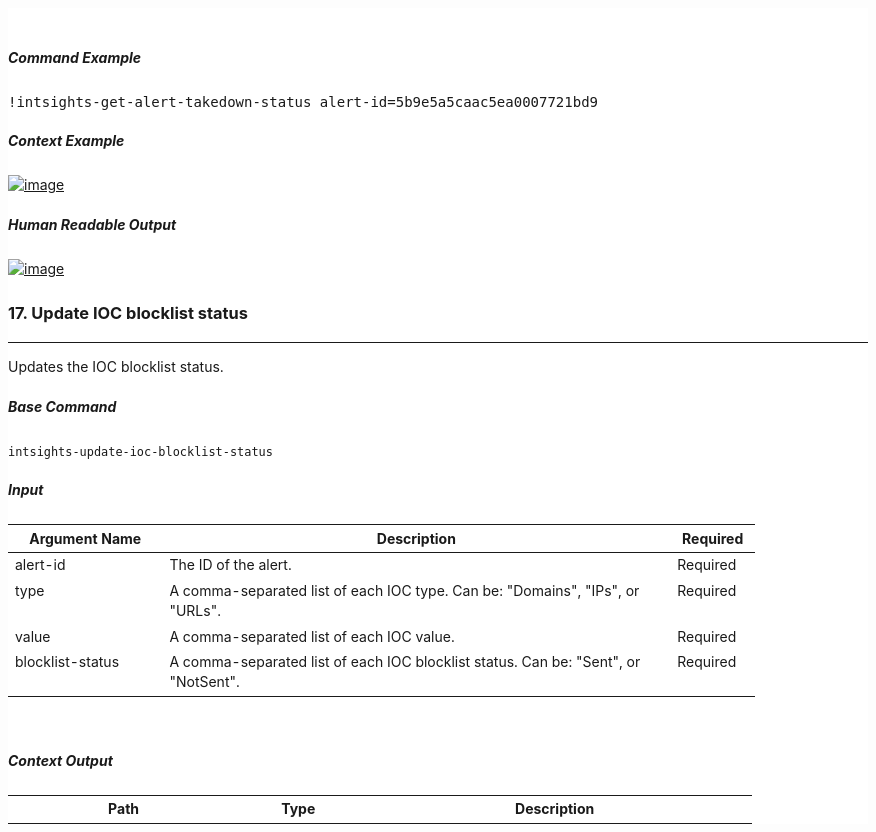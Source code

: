 </tr>
</tbody>
</table>
<p> </p>
<h5>Command Example</h5>
<pre>!intsights-get-alert-takedown-status alert-id=5b9e5a5caac5ea0007721bd9
</pre>
<h5>Context Example</h5>
<p><a href="https://user-images.githubusercontent.com/37589583/47301145-e7271680-d626-11e8-8c42-441f100abfde.png" target="_blank" rel="noopener noreferrer"><img src="https://user-images.githubusercontent.com/37589583/47301145-e7271680-d626-11e8-8c42-441f100abfde.png" alt="image"></a></p>
<h5>Human Readable Output</h5>
<p><a href="https://user-images.githubusercontent.com/37589583/47301136-e1313580-d626-11e8-839e-16e3bf1fbdff.png" target="_blank" rel="noopener noreferrer"><img src="https://user-images.githubusercontent.com/37589583/47301136-e1313580-d626-11e8-839e-16e3bf1fbdff.png" alt="image" width="749" height="183"></a></p>
<h3 id="h_23853440244121540747720934">17. Update IOC blocklist status</h3>
<hr>
<p>Updates the IOC blocklist status.</p>
<h5>Base Command</h5>
<p><code>intsights-update-ioc-blocklist-status</code></p>
<h5>Input</h5>
<table style="width: 747px;">
<thead>
<tr>
<th style="width: 141px;"><strong>Argument Name</strong></th>
<th style="width: 496px;"><strong>Description</strong></th>
<th style="width: 71px;"><strong>Required</strong></th>
</tr>
</thead>
<tbody>
<tr>
<td style="width: 141px;">alert-id</td>
<td style="width: 496px;">The ID of the alert.</td>
<td style="width: 71px;">Required</td>
</tr>
<tr>
<td style="width: 141px;">type</td>
<td style="width: 496px;">A comma-separated list of each IOC type. Can be: "Domains", "IPs", or "URLs".</td>
<td style="width: 71px;">Required</td>
</tr>
<tr>
<td style="width: 141px;">value</td>
<td style="width: 496px;">A comma-separated list of each IOC value.</td>
<td style="width: 71px;">Required</td>
</tr>
<tr>
<td style="width: 141px;">blocklist-status</td>
<td style="width: 496px;">A comma-separated list of each IOC blocklist status. Can be: "Sent", or "NotSent".</td>
<td style="width: 71px;">Required</td>
</tr>
</tbody>
</table>
<p> </p>
<h5>Context Output</h5>
<table style="width: 744px;">
<thead>
<tr>
<th style="width: 219px;"><strong>Path</strong></th>
<th style="width: 105px;"><strong>Type</strong></th>
<th style="width: 384px;"><strong>Description</strong></th>
</tr>
</thead>
<tbody>
<tr>